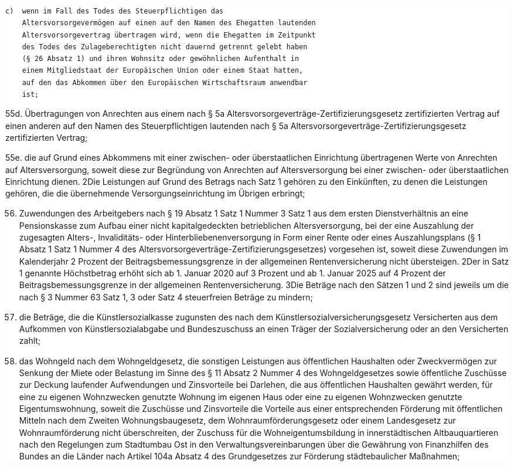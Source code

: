 
    c)  wenn im Fall des Todes des Steuerpflichtigen das
        Altersvorsorgevermögen auf einen auf den Namen des Ehegatten lautenden
        Altersvorsorgevertrag übertragen wird, wenn die Ehegatten im Zeitpunkt
        des Todes des Zulageberechtigten nicht dauernd getrennt gelebt haben
        (§ 26 Absatz 1) und ihren Wohnsitz oder gewöhnlichen Aufenthalt in
        einem Mitgliedstaat der Europäischen Union oder einem Staat hatten,
        auf den das Abkommen über den Europäischen Wirtschaftsraum anwendbar
        ist;





55d. Übertragungen von Anrechten aus einem nach § 5a
    Altersvorsorgeverträge-Zertifizierungsgesetz zertifizierten Vertrag
    auf einen anderen auf den Namen des Steuerpflichtigen lautenden nach §
    5a Altersvorsorgeverträge-Zertifizierungsgesetz zertifizierten
    Vertrag;


55e. die auf Grund eines Abkommens mit einer zwischen- oder überstaatlichen
    Einrichtung übertragenen Werte von Anrechten auf Altersversorgung,
    soweit diese zur Begründung von Anrechten auf Altersversorgung bei
    einer zwischen- oder überstaatlichen Einrichtung dienen.
    2Die Leistungen auf Grund des Betrags nach Satz 1 gehören zu den
    Einkünften, zu denen die Leistungen gehören, die die übernehmende
    Versorgungseinrichtung im Übrigen erbringt;


56. Zuwendungen des Arbeitgebers nach § 19 Absatz 1 Satz 1 Nummer 3 Satz 1
    aus dem ersten Dienstverhältnis an eine Pensionskasse zum Aufbau einer
    nicht kapitalgedeckten betrieblichen Altersversorgung, bei der eine
    Auszahlung der zugesagten Alters-, Invaliditäts- oder
    Hinterbliebenenversorgung in Form einer Rente oder eines
    Auszahlungsplans (§ 1 Absatz 1 Satz 1 Nummer 4 des
    Altersvorsorgeverträge-Zertifizierungsgesetzes) vorgesehen ist, soweit
    diese Zuwendungen im Kalenderjahr 2 Prozent der
    Beitragsbemessungsgrenze in der allgemeinen Rentenversicherung nicht
    übersteigen.
    2Der in Satz 1 genannte Höchstbetrag erhöht sich ab 1. Januar 2020 auf
    3 Prozent und ab 1. Januar 2025 auf 4 Prozent der
    Beitragsbemessungsgrenze in der allgemeinen Rentenversicherung.
    3Die Beträge nach den Sätzen 1 und 2 sind jeweils um die nach § 3
    Nummer 63 Satz 1, 3 oder Satz 4 steuerfreien Beträge zu mindern;


57. die Beträge, die die Künstlersozialkasse zugunsten des nach dem
    Künstlersozialversicherungsgesetz Versicherten aus dem Aufkommen von
    Künstlersozialabgabe und Bundeszuschuss an einen Träger der
    Sozialversicherung oder an den Versicherten zahlt;


58. das Wohngeld nach dem Wohngeldgesetz, die sonstigen Leistungen aus
    öffentlichen Haushalten oder Zweckvermögen zur Senkung der Miete oder
    Belastung im Sinne des § 11 Absatz 2 Nummer 4 des Wohngeldgesetzes
    sowie öffentliche Zuschüsse zur Deckung laufender Aufwendungen und
    Zinsvorteile bei Darlehen, die aus öffentlichen Haushalten gewährt
    werden, für eine zu eigenen Wohnzwecken genutzte Wohnung im eigenen
    Haus oder eine zu eigenen Wohnzwecken genutzte Eigentumswohnung,
    soweit die Zuschüsse und Zinsvorteile die Vorteile aus einer
    entsprechenden Förderung mit öffentlichen Mitteln nach dem Zweiten
    Wohnungsbaugesetz, dem Wohnraumförderungsgesetz oder einem
    Landesgesetz zur Wohnraumförderung nicht überschreiten, der Zuschuss
    für die Wohneigentumsbildung in innerstädtischen Altbauquartieren nach
    den Regelungen zum Stadtumbau Ost in den Verwaltungsvereinbarungen
    über die Gewährung von Finanzhilfen des Bundes an die Länder nach
    Artikel 104a Absatz 4 des Grundgesetzes zur Förderung städtebaulicher
    Maßnahmen;
